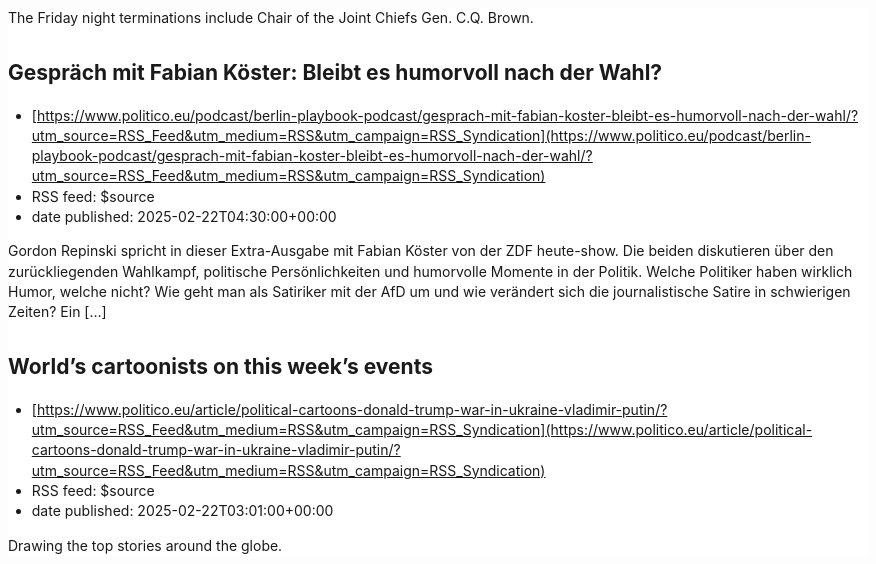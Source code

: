 The Friday night terminations include Chair of the Joint Chiefs Gen. C.Q. Brown.

## Gespräch mit Fabian Köster: Bleibt es humorvoll nach der Wahl?
 - [https://www.politico.eu/podcast/berlin-playbook-podcast/gesprach-mit-fabian-koster-bleibt-es-humorvoll-nach-der-wahl/?utm_source=RSS_Feed&utm_medium=RSS&utm_campaign=RSS_Syndication](https://www.politico.eu/podcast/berlin-playbook-podcast/gesprach-mit-fabian-koster-bleibt-es-humorvoll-nach-der-wahl/?utm_source=RSS_Feed&utm_medium=RSS&utm_campaign=RSS_Syndication)
 - RSS feed: $source
 - date published: 2025-02-22T04:30:00+00:00

Gordon Repinski spricht in dieser Extra-Ausgabe mit Fabian Köster von der ZDF heute-show. Die beiden diskutieren über den zurückliegenden Wahlkampf, politische Persönlichkeiten und humorvolle Momente in der Politik. Welche Politiker haben wirklich Humor, welche nicht? Wie geht man als Satiriker mit der AfD um und wie verändert sich die journalistische Satire in schwierigen Zeiten? Ein […]

## World’s cartoonists on this week’s events
 - [https://www.politico.eu/article/political-cartoons-donald-trump-war-in-ukraine-vladimir-putin/?utm_source=RSS_Feed&utm_medium=RSS&utm_campaign=RSS_Syndication](https://www.politico.eu/article/political-cartoons-donald-trump-war-in-ukraine-vladimir-putin/?utm_source=RSS_Feed&utm_medium=RSS&utm_campaign=RSS_Syndication)
 - RSS feed: $source
 - date published: 2025-02-22T03:01:00+00:00

Drawing the top stories around the globe.

